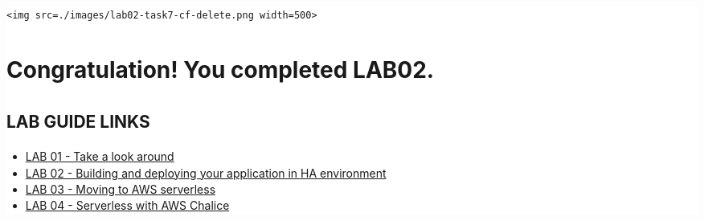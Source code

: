     <img src=./images/lab02-task7-cf-delete.png width=500>

# Congratulation! You completed LAB02.


## LAB GUIDE LINKS
* [LAB 01 - Take a look around](LAB01.md)
* [LAB 02 - Building and deploying your application in HA environment](LAB02.md)
* [LAB 03 - Moving to AWS serverless](LAB03.md)
* [LAB 04 - Serverless with AWS Chalice](LAB04.md)
